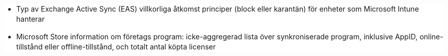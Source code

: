 - Typ av Exchange Active Sync (EAS) villkorliga åtkomst principer (block eller karantän) för enheter som Microsoft Intune hanterar

- Microsoft Store information om företags program: icke-aggregerad lista över synkroniserade program, inklusive AppID, online-tillstånd eller offline-tillstånd, och totalt antal köpta licenser
